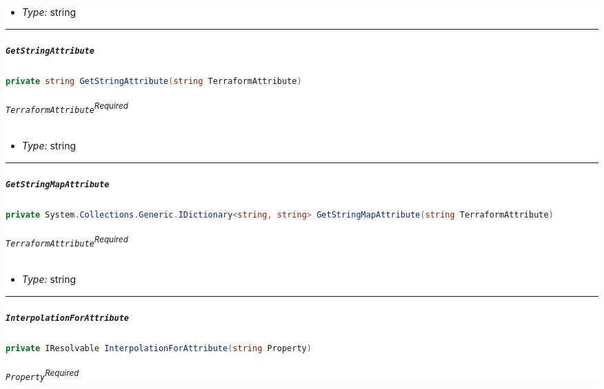- *Type:* string

---

##### `GetStringAttribute` <a name="GetStringAttribute" id="rhizo-co-terraform-provider-oci.capacityManagementOccCustomerGroup.CapacityManagementOccCustomerGroupCustomersListStructOutputReference.getStringAttribute"></a>

```csharp
private string GetStringAttribute(string TerraformAttribute)
```

###### `TerraformAttribute`<sup>Required</sup> <a name="TerraformAttribute" id="rhizo-co-terraform-provider-oci.capacityManagementOccCustomerGroup.CapacityManagementOccCustomerGroupCustomersListStructOutputReference.getStringAttribute.parameter.terraformAttribute"></a>

- *Type:* string

---

##### `GetStringMapAttribute` <a name="GetStringMapAttribute" id="rhizo-co-terraform-provider-oci.capacityManagementOccCustomerGroup.CapacityManagementOccCustomerGroupCustomersListStructOutputReference.getStringMapAttribute"></a>

```csharp
private System.Collections.Generic.IDictionary<string, string> GetStringMapAttribute(string TerraformAttribute)
```

###### `TerraformAttribute`<sup>Required</sup> <a name="TerraformAttribute" id="rhizo-co-terraform-provider-oci.capacityManagementOccCustomerGroup.CapacityManagementOccCustomerGroupCustomersListStructOutputReference.getStringMapAttribute.parameter.terraformAttribute"></a>

- *Type:* string

---

##### `InterpolationForAttribute` <a name="InterpolationForAttribute" id="rhizo-co-terraform-provider-oci.capacityManagementOccCustomerGroup.CapacityManagementOccCustomerGroupCustomersListStructOutputReference.interpolationForAttribute"></a>

```csharp
private IResolvable InterpolationForAttribute(string Property)
```

###### `Property`<sup>Required</sup> <a name="Property" id="rhizo-co-terraform-provider-oci.capacityManagementOccCustomerGroup.CapacityManagementOccCustomerGroupCustomersListStructOutputReference.interpolationForAttribute.parameter.property"></a>
